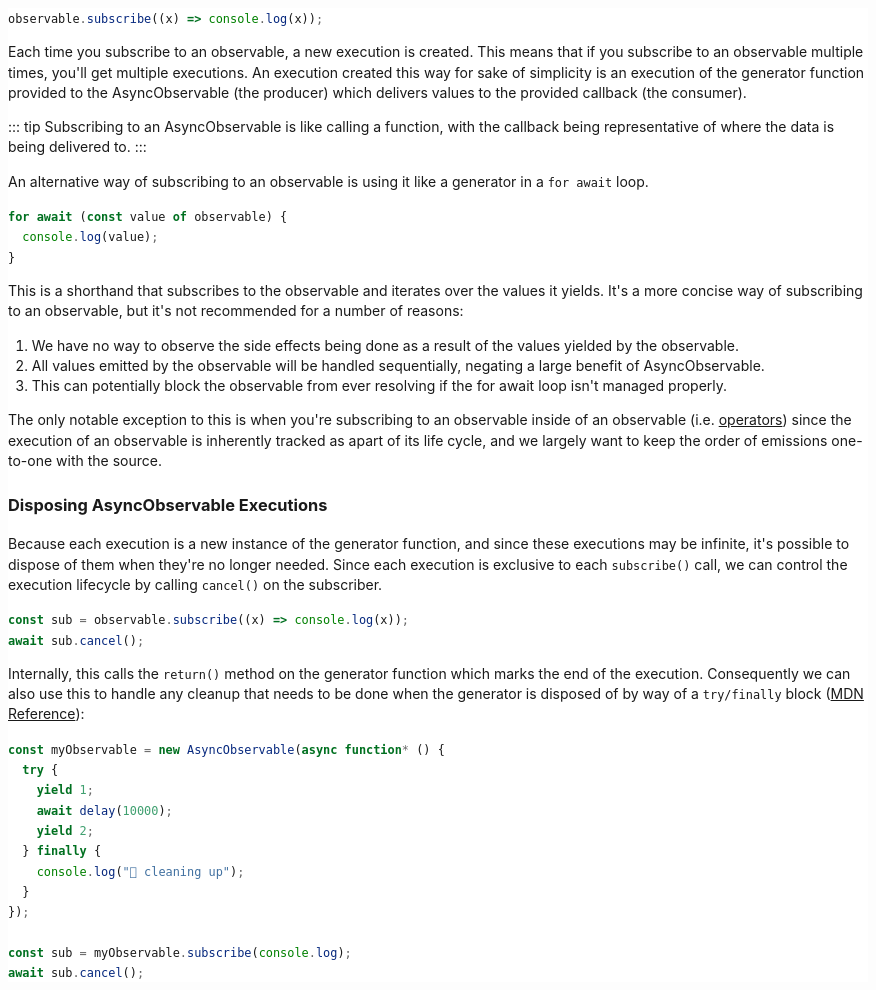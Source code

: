 ```ts
observable.subscribe((x) => console.log(x));
```

Each time you subscribe to an observable, a new execution is created. This means that if you subscribe to an observable multiple times, you'll get multiple executions. An execution created this way for sake of simplicity is an execution of the generator function provided to the AsyncObservable (the producer) which delivers values to the provided callback (the consumer).

::: tip
Subscribing to an AsyncObservable is like calling a function, with the callback being representative of where the data is being delivered to.
:::

An alternative way of subscribing to an observable is using it like a generator in a `for await` loop.

```ts
for await (const value of observable) {
  console.log(value);
}
```

This is a shorthand that subscribes to the observable and iterates over the values it yields. It's a more concise way of subscribing to an observable, but it's not recommended for a number of reasons:

1. We have no way to observe the side effects being done as a result of the values yielded by the observable.
2. All values emitted by the observable will be handled sequentially, negating a large benefit of AsyncObservable.
3. This can potentially block the observable from ever resolving if the for await loop isn't managed properly.

The only notable exception to this is when you're subscribing to an observable inside of an observable (i.e. [operators](/concepts/transforming-data#creating-custom-operators)) since the execution of an observable is inherently tracked as apart of its life cycle, and we largely want to keep the order of emissions one-to-one with the source.

### Disposing AsyncObservable Executions

Because each execution is a new instance of the generator function, and since these executions may be infinite, it's possible to dispose of them when they're no longer needed. Since each execution is exclusive to each `subscribe()` call, we can control the execution lifecycle by calling `cancel()` on the subscriber.

```ts
const sub = observable.subscribe((x) => console.log(x));
await sub.cancel();
```

Internally, this calls the `return()` method on the generator function which marks the end of the execution. Consequently we can also use this to handle any cleanup that needs to be done when the generator is disposed of by way of a `try/finally` block ([MDN Reference](https://developer.mozilla.org/en-US/docs/Web/JavaScript/Reference/Iteration_protocols#errors_during_iteration)):

```ts
const myObservable = new AsyncObservable(async function* () {
  try {
    yield 1;
    await delay(10000);
    yield 2;
  } finally {
    console.log("🧹 cleaning up");
  }
});

const sub = myObservable.subscribe(console.log);
await sub.cancel();

```